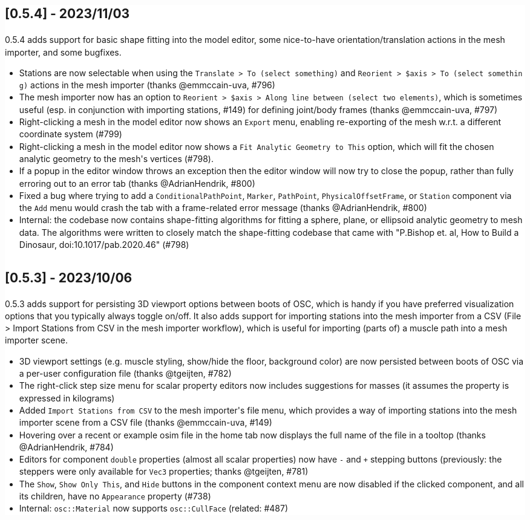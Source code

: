 
## [0.5.4] - 2023/11/03

0.5.4 adds support for basic shape fitting into the model editor, some nice-to-have orientation/translation actions in the
mesh importer, and some bugfixes.

- Stations are now selectable when using the `Translate > To (select something)` and `Reorient > $axis > To (select something)`
  actions in the mesh importer (thanks @emmccain-uva, #796)
- The mesh importer now has an option to `Reorient > $axis > Along line between (select two elements)`, which is sometimes
  useful (esp. in conjunction with importing stations, #149) for defining joint/body frames (thanks @emmccain-uva, #797)
- Right-clicking a mesh in the model editor now shows an `Export` menu, enabling re-exporting of the mesh w.r.t. a different
  coordinate system (#799)
- Right-clicking a mesh in the model editor now shows a `Fit Analytic Geometry to This` option, which will fit the chosen
  analytic geometry to the mesh's vertices (#798).
- If a popup in the editor window throws an exception then the editor window will now try to close the popup, rather than
  fully erroring out to an error tab (thanks @AdrianHendrik, #800)
- Fixed a bug where trying to add a `ConditionalPathPoint`, `Marker`, `PathPoint`, `PhysicalOffsetFrame`, or `Station`
  component via the `Add` menu would crash the tab with a frame-related error message (thanks @AdrianHendrik, #800)
- Internal: the codebase now contains shape-fitting algorithms for fitting a sphere, plane, or ellipsoid analytic geometry
  to mesh data. The algorithms were written to closely match the shape-fitting codebase that came with "P.Bishop et. al,
  How to Build a Dinosaur, doi:10.1017/pab.2020.46" (#798)


## [0.5.3] - 2023/10/06

0.5.3 adds support for persisting 3D viewport options between boots of OSC, which is handy if you have preferred visualization
options that you typically always toggle on/off. It also adds support for importing stations into the mesh importer from a
CSV (File > Import Stations from CSV in the mesh importer workflow), which is useful for importing (parts of) a muscle path
into a mesh importer scene.

- 3D viewport settings (e.g. muscle styling, show/hide the floor, background color) are now persisted between
  boots of OSC via a per-user configuration file (thanks @tgeijten, #782)
- The right-click step size menu for scalar property editors now includes suggestions for masses (it assumes
  the property is expressed in kilograms)
- Added `Import Stations from CSV` to the mesh importer's file menu, which provides a way of importing stations
  into the mesh importer scene from a CSV file (thanks @emmccain-uva, #149)
- Hovering over a recent or example osim file in the home tab now displays the full name of the file in a
  tooltop (thanks @AdrianHendrik, #784)
- Editors for component `double` properties (almost all scalar properties) now have `-` and `+` stepping
  buttons (previously: the steppers were only available for `Vec3` properties; thanks @tgeijten, #781)
- The `Show`, `Show Only This`, and `Hide` buttons in the component context menu are now disabled if the
  clicked component, and all its children, have no `Appearance` property (#738)
- Internal: `osc::Material` now supports `osc::CullFace` (related: #487)